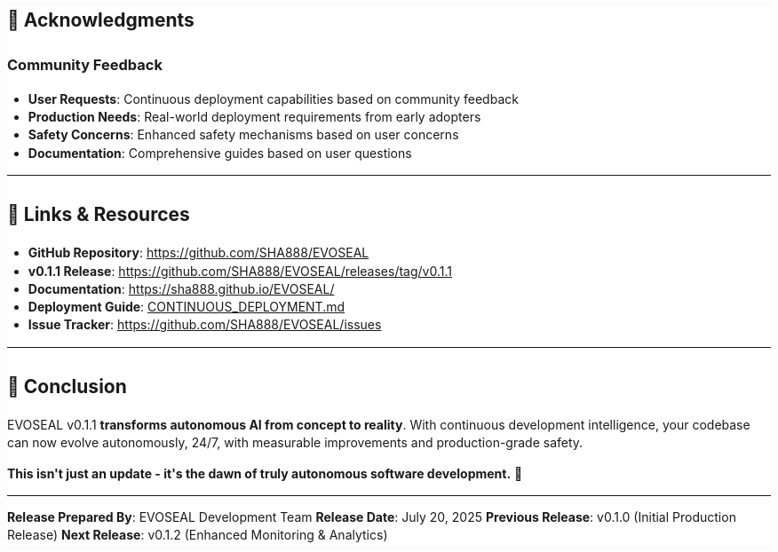 ## 🙏 **Acknowledgments**

### **Community Feedback**
- **User Requests**: Continuous deployment capabilities based on community feedback
- **Production Needs**: Real-world deployment requirements from early adopters
- **Safety Concerns**: Enhanced safety mechanisms based on user concerns
- **Documentation**: Comprehensive guides based on user questions

---

## 🔗 **Links & Resources**

- **GitHub Repository**: https://github.com/SHA888/EVOSEAL
- **v0.1.1 Release**: https://github.com/SHA888/EVOSEAL/releases/tag/v0.1.1
- **Documentation**: https://sha888.github.io/EVOSEAL/
- **Deployment Guide**: [CONTINUOUS_DEPLOYMENT.md](../CONTINUOUS_DEPLOYMENT.md)
- **Issue Tracker**: https://github.com/SHA888/EVOSEAL/issues

---

## 🎉 **Conclusion**

EVOSEAL v0.1.1 **transforms autonomous AI from concept to reality**. With continuous development intelligence, your codebase can now evolve autonomously, 24/7, with measurable improvements and production-grade safety.

**This isn't just an update - it's the dawn of truly autonomous software development.** 🌅

---

**Release Prepared By**: EVOSEAL Development Team
**Release Date**: July 20, 2025
**Previous Release**: v0.1.0 (Initial Production Release)
**Next Release**: v0.1.2 (Enhanced Monitoring & Analytics)
